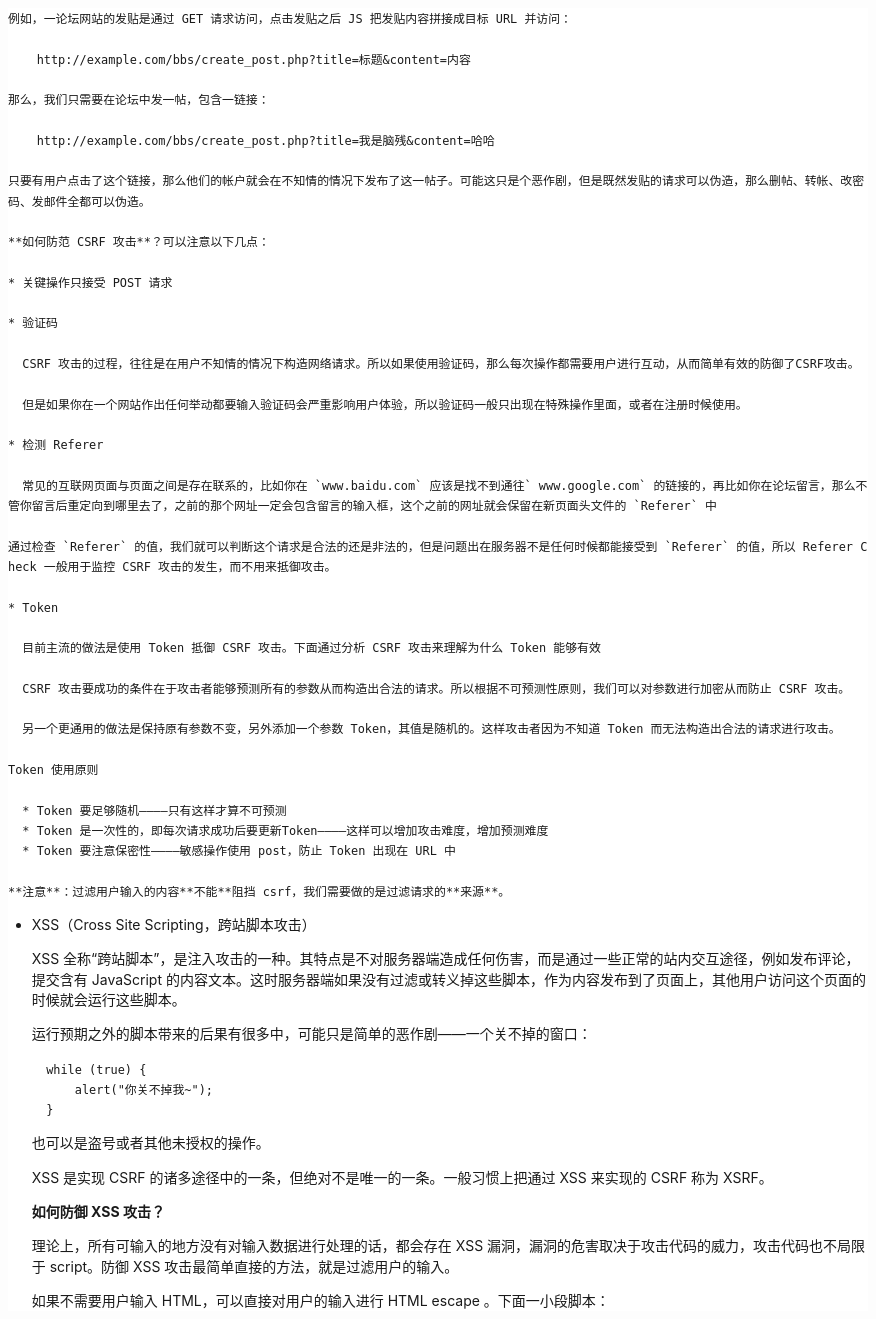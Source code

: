     例如，一论坛网站的发贴是通过 GET 请求访问，点击发贴之后 JS 把发贴内容拼接成目标 URL 并访问：
    
        http://example.com/bbs/create_post.php?title=标题&content=内容

    那么，我们只需要在论坛中发一帖，包含一链接：

        http://example.com/bbs/create_post.php?title=我是脑残&content=哈哈
        
    只要有用户点击了这个链接，那么他们的帐户就会在不知情的情况下发布了这一帖子。可能这只是个恶作剧，但是既然发贴的请求可以伪造，那么删帖、转帐、改密码、发邮件全都可以伪造。
    
    **如何防范 CSRF 攻击**？可以注意以下几点：
    
    * 关键操作只接受 POST 请求

    * 验证码
        
      CSRF 攻击的过程，往往是在用户不知情的情况下构造网络请求。所以如果使用验证码，那么每次操作都需要用户进行互动，从而简单有效的防御了CSRF攻击。

      但是如果你在一个网站作出任何举动都要输入验证码会严重影响用户体验，所以验证码一般只出现在特殊操作里面，或者在注册时候使用。

    * 检测 Referer

      常见的互联网页面与页面之间是存在联系的，比如你在 `www.baidu.com` 应该是找不到通往` www.google.com` 的链接的，再比如你在论坛留言，那么不管你留言后重定向到哪里去了，之前的那个网址一定会包含留言的输入框，这个之前的网址就会保留在新页面头文件的 `Referer` 中

    通过检查 `Referer` 的值，我们就可以判断这个请求是合法的还是非法的，但是问题出在服务器不是任何时候都能接受到 `Referer` 的值，所以 Referer Check 一般用于监控 CSRF 攻击的发生，而不用来抵御攻击。

    * Token

      目前主流的做法是使用 Token 抵御 CSRF 攻击。下面通过分析 CSRF 攻击来理解为什么 Token 能够有效

      CSRF 攻击要成功的条件在于攻击者能够预测所有的参数从而构造出合法的请求。所以根据不可预测性原则，我们可以对参数进行加密从而防止 CSRF 攻击。

      另一个更通用的做法是保持原有参数不变，另外添加一个参数 Token，其值是随机的。这样攻击者因为不知道 Token 而无法构造出合法的请求进行攻击。

    Token 使用原则
    
      * Token 要足够随机————只有这样才算不可预测
      * Token 是一次性的，即每次请求成功后要更新Token————这样可以增加攻击难度，增加预测难度
      * Token 要注意保密性————敏感操作使用 post，防止 Token 出现在 URL 中

    **注意**：过滤用户输入的内容**不能**阻挡 csrf，我们需要做的是过滤请求的**来源**。

* XSS（Cross Site Scripting，跨站脚本攻击）

    XSS 全称“跨站脚本”，是注入攻击的一种。其特点是不对服务器端造成任何伤害，而是通过一些正常的站内交互途径，例如发布评论，提交含有 JavaScript 的内容文本。这时服务器端如果没有过滤或转义掉这些脚本，作为内容发布到了页面上，其他用户访问这个页面的时候就会运行这些脚本。
    
    运行预期之外的脚本带来的后果有很多中，可能只是简单的恶作剧——一个关不掉的窗口：

        while (true) {
            alert("你关不掉我~");
        }

    也可以是盗号或者其他未授权的操作。
    
    XSS 是实现 CSRF 的诸多途径中的一条，但绝对不是唯一的一条。一般习惯上把通过 XSS 来实现的 CSRF 称为 XSRF。
    
    **如何防御 XSS 攻击？**
    
    理论上，所有可输入的地方没有对输入数据进行处理的话，都会存在 XSS 漏洞，漏洞的危害取决于攻击代码的威力，攻击代码也不局限于 script。防御 XSS 攻击最简单直接的方法，就是过滤用户的输入。
    
    如果不需要用户输入 HTML，可以直接对用户的输入进行 HTML escape 。下面一小段脚本：
    